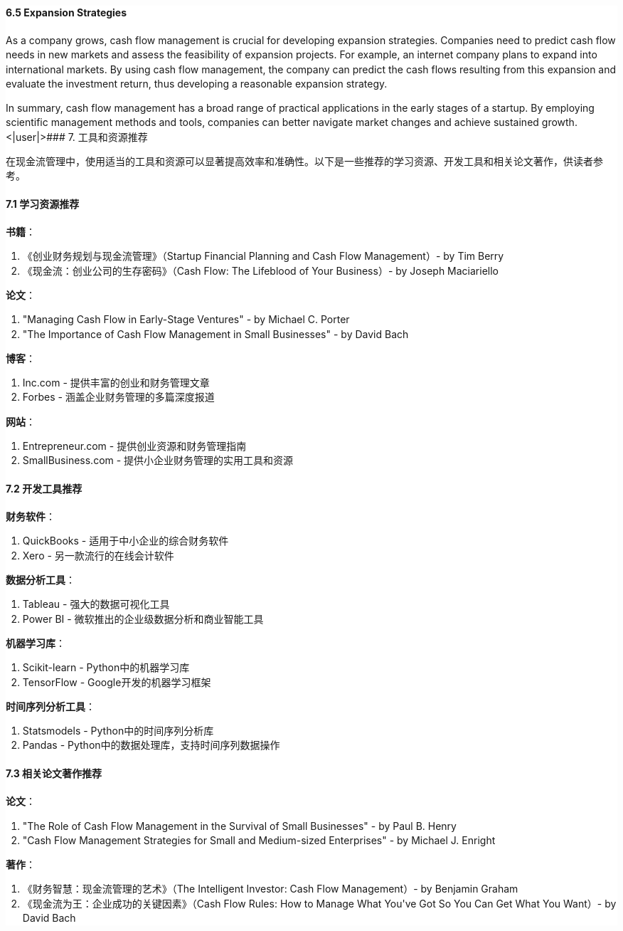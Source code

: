 #### 6.5 Expansion Strategies

As a company grows, cash flow management is crucial for developing expansion strategies. Companies need to predict cash flow needs in new markets and assess the feasibility of expansion projects. For example, an internet company plans to expand into international markets. By using cash flow management, the company can predict the cash flows resulting from this expansion and evaluate the investment return, thus developing a reasonable expansion strategy.

In summary, cash flow management has a broad range of practical applications in the early stages of a startup. By employing scientific management methods and tools, companies can better navigate market changes and achieve sustained growth. <sop><|user|>### 7. 工具和资源推荐

在现金流管理中，使用适当的工具和资源可以显著提高效率和准确性。以下是一些推荐的学习资源、开发工具和相关论文著作，供读者参考。

#### 7.1 学习资源推荐

**书籍**：
1. 《创业财务规划与现金流管理》（Startup Financial Planning and Cash Flow Management）- by Tim Berry
2. 《现金流：创业公司的生存密码》（Cash Flow: The Lifeblood of Your Business）- by Joseph Maciariello

**论文**：
1. "Managing Cash Flow in Early-Stage Ventures" - by Michael C. Porter
2. "The Importance of Cash Flow Management in Small Businesses" - by David Bach

**博客**：
1. Inc.com - 提供丰富的创业和财务管理文章
2. Forbes - 涵盖企业财务管理的多篇深度报道

**网站**：
1. Entrepreneur.com - 提供创业资源和财务管理指南
2. SmallBusiness.com - 提供小企业财务管理的实用工具和资源

#### 7.2 开发工具推荐

**财务软件**：
1. QuickBooks - 适用于中小企业的综合财务软件
2. Xero - 另一款流行的在线会计软件

**数据分析工具**：
1. Tableau - 强大的数据可视化工具
2. Power BI - 微软推出的企业级数据分析和商业智能工具

**机器学习库**：
1. Scikit-learn - Python中的机器学习库
2. TensorFlow - Google开发的机器学习框架

**时间序列分析工具**：
1. Statsmodels - Python中的时间序列分析库
2. Pandas - Python中的数据处理库，支持时间序列数据操作

#### 7.3 相关论文著作推荐

**论文**：
1. "The Role of Cash Flow Management in the Survival of Small Businesses" - by Paul B. Henry
2. "Cash Flow Management Strategies for Small and Medium-sized Enterprises" - by Michael J. Enright

**著作**：
1. 《财务智慧：现金流管理的艺术》（The Intelligent Investor: Cash Flow Management）- by Benjamin Graham
2. 《现金流为王：企业成功的关键因素》（Cash Flow Rules: How to Manage What You've Got So You Can Get What You Want）- by David Bach
